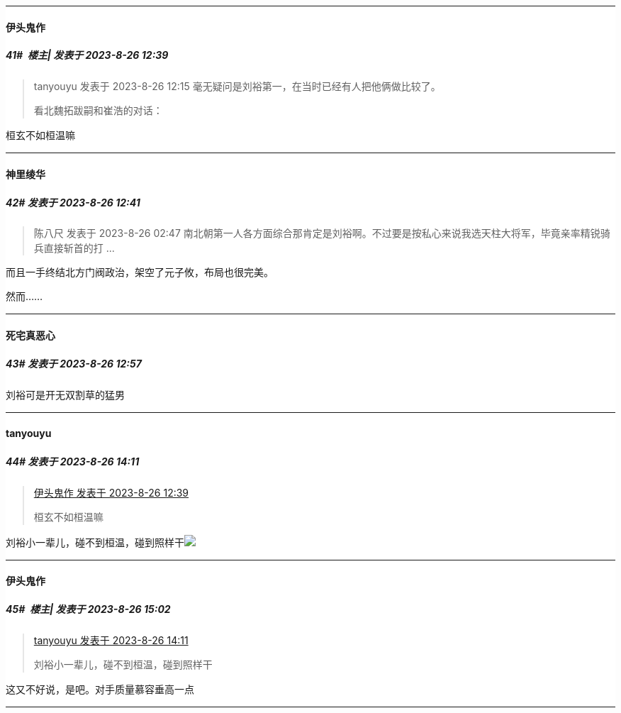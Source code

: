 *****

####  伊头鬼作  
##### 41#         楼主| 发表于 2023-8-26 12:39

<blockquote>tanyouyu 发表于 2023-8-26 12:15
毫无疑问是刘裕第一，在当时已经有人把他俩做比较了。

看北魏拓跋嗣和崔浩的对话：

</blockquote>
桓玄不如桓温嘛

*****

####  神里绫华  
##### 42#       发表于 2023-8-26 12:41

<blockquote>陈八尺 发表于 2023-8-26 02:47
南北朝第一人各方面综合那肯定是刘裕啊。不过要是按私心来说我选天柱大将军，毕竟亲率精锐骑兵直接斩首的打 ...</blockquote>
而且一手终结北方门阀政治，架空了元子攸，布局也很完美。

然而……

*****

####  死宅真恶心  
##### 43#       发表于 2023-8-26 12:57

刘裕可是开无双割草的猛男

*****

####  tanyouyu  
##### 44#       发表于 2023-8-26 14:11

<blockquote><a href="httphttps://bbs.saraba1st.com/2b/forum.php?mod=redirect&amp;goto=findpost&amp;pid=62171345&amp;ptid=2149933" target="_blank">伊头鬼作 发表于 2023-8-26 12:39</a>

桓玄不如桓温嘛</blockquote>
刘裕小一辈儿，碰不到桓温，碰到照样干<img src="https://static.saraba1st.com/image/smiley/face2017/044.png" referrerpolicy="no-referrer">

*****

####  伊头鬼作  
##### 45#         楼主| 发表于 2023-8-26 15:02

<blockquote><a href="httphttps://bbs.saraba1st.com/2b/forum.php?mod=redirect&amp;goto=findpost&amp;pid=62172467&amp;ptid=2149933" target="_blank">tanyouyu 发表于 2023-8-26 14:11</a>

刘裕小一辈儿，碰不到桓温，碰到照样干</blockquote>
这又不好说，是吧。对手质量慕容垂高一点

*****
